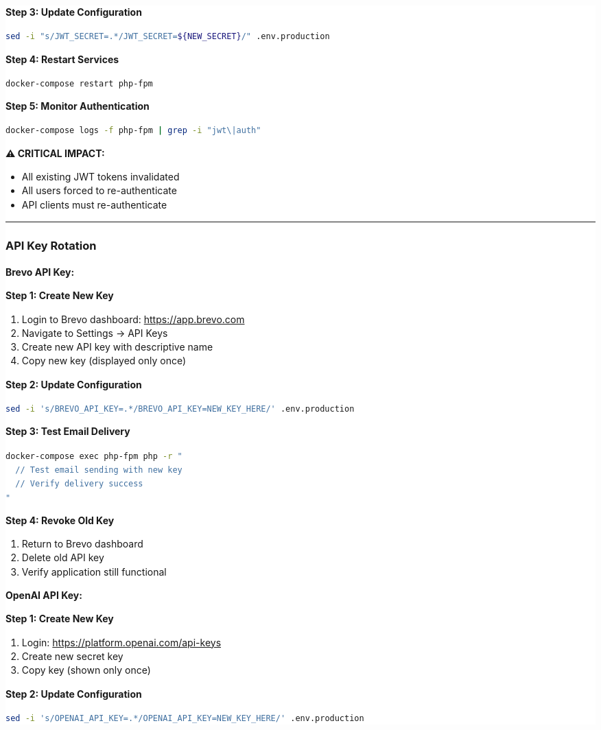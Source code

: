 **Step 3: Update Configuration**
```bash
sed -i "s/JWT_SECRET=.*/JWT_SECRET=${NEW_SECRET}/" .env.production
```

**Step 4: Restart Services**
```bash
docker-compose restart php-fpm
```

**Step 5: Monitor Authentication**
```bash
docker-compose logs -f php-fpm | grep -i "jwt\|auth"
```

**⚠️ CRITICAL IMPACT:**
- All existing JWT tokens invalidated
- All users forced to re-authenticate
- API clients must re-authenticate

---

### API Key Rotation

**Brevo API Key:**

**Step 1: Create New Key**
1. Login to Brevo dashboard: https://app.brevo.com
2. Navigate to Settings → API Keys
3. Create new API key with descriptive name
4. Copy new key (displayed only once)

**Step 2: Update Configuration**
```bash
sed -i 's/BREVO_API_KEY=.*/BREVO_API_KEY=NEW_KEY_HERE/' .env.production
```

**Step 3: Test Email Delivery**
```bash
docker-compose exec php-fpm php -r "
  // Test email sending with new key
  // Verify delivery success
"
```

**Step 4: Revoke Old Key**
1. Return to Brevo dashboard
2. Delete old API key
3. Verify application still functional

**OpenAI API Key:**

**Step 1: Create New Key**
1. Login: https://platform.openai.com/api-keys
2. Create new secret key
3. Copy key (shown only once)

**Step 2: Update Configuration**
```bash
sed -i 's/OPENAI_API_KEY=.*/OPENAI_API_KEY=NEW_KEY_HERE/' .env.production
```

